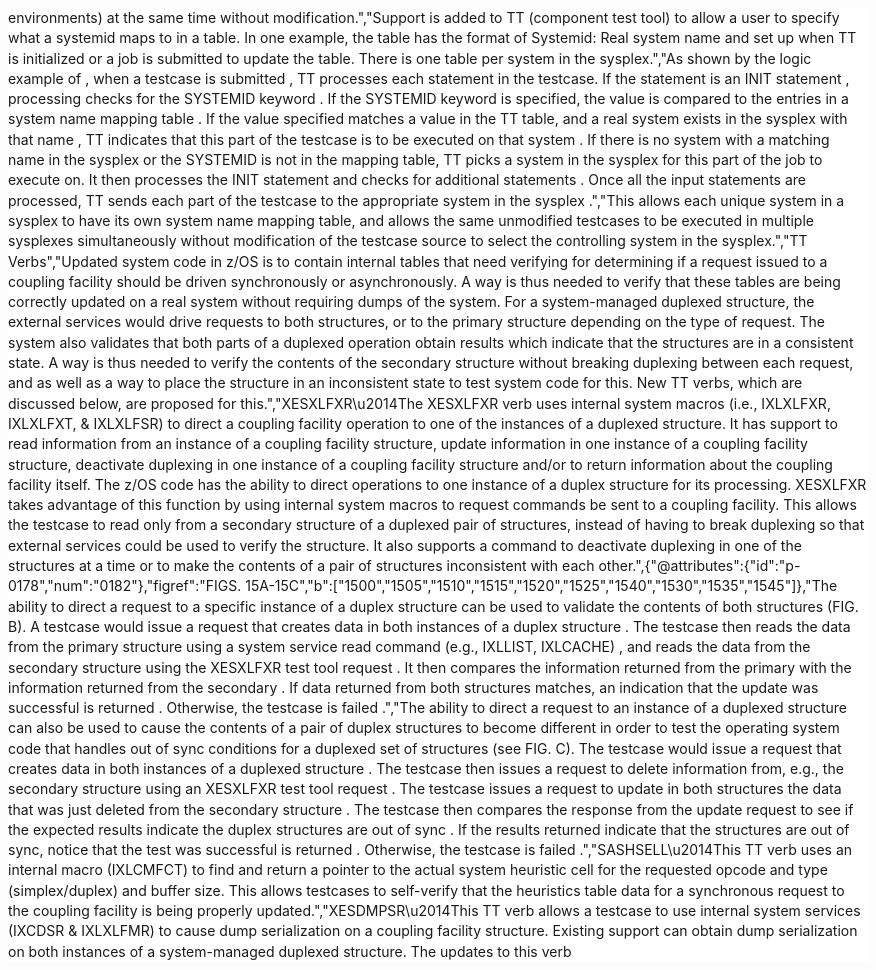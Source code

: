 environments) at the same time without modification.","Support is added to TT (component test tool) to allow a user to specify what a systemid maps to in a table. In one example, the table has the format of Systemid: Real system name and set up when TT is initialized or a job is submitted to update the table. There is one table per system in the sysplex.","As shown by the logic example  of , when a testcase is submitted , TT processes each statement in the testcase. If the statement is an INIT statement , processing checks for the SYSTEMID keyword . If the SYSTEMID keyword is specified, the value is compared to the entries in a system name mapping table . If the value specified matches a value in the TT table, and a real system exists in the sysplex with that name , TT indicates that this part of the testcase is to be executed on that system . If there is no system with a matching name in the sysplex or the SYSTEMID is not in the mapping table, TT picks a system in the sysplex for this part of the job to execute on. It then processes the INIT statement  and checks for additional statements . Once all the input statements are processed, TT sends each part of the testcase to the appropriate system in the sysplex .","This allows each unique system in a sysplex to have its own system name mapping table, and allows the same unmodified testcases to be executed in multiple sysplexes simultaneously without modification of the testcase source to select the controlling system in the sysplex.","TT Verbs","Updated system code in z\/OS is to contain internal tables that need verifying for determining if a request issued to a coupling facility should be driven synchronously or asynchronously. A way is thus needed to verify that these tables are being correctly updated on a real system without requiring dumps of the system. For a system-managed duplexed structure, the external services would drive requests to both structures, or to the primary structure depending on the type of request. The system also validates that both parts of a duplexed operation obtain results which indicate that the structures are in a consistent state. A way is thus needed to verify the contents of the secondary structure without breaking duplexing between each request, and as well as a way to place the structure in an inconsistent state to test system code for this. New TT verbs, which are discussed below, are proposed for this.","XESXLFXR\u2014The XESXLFXR verb uses internal system macros (i.e., IXLXLFXR, IXLXLFXT, & IXLXLFSR) to direct a coupling facility operation to one of the instances of a duplexed structure. It has support to read information from an instance of a coupling facility structure, update information in one instance of a coupling facility structure, deactivate duplexing in one instance of a coupling facility structure and\/or to return information about the coupling facility itself. The z\/OS code has the ability to direct operations to one instance of a duplex structure for its processing. XESXLFXR takes advantage of this function by using internal system macros to request commands be sent to a coupling facility. This allows the testcase to read only from a secondary structure of a duplexed pair of structures, instead of having to break duplexing so that external services could be used to verify the structure. It also supports a command to deactivate duplexing in one of the structures at a time or to make the contents of a pair of structures inconsistent with each other.",{"@attributes":{"id":"p-0178","num":"0182"},"figref":"FIGS. 15A-15C","b":["1500","1505","1510","1515","1520","1525","1540","1530","1535","1545"]},"The ability to direct a request to a specific instance of a duplex structure can be used to validate the contents of both structures  (FIG. B). A testcase would issue a request that creates data in both instances of a duplex structure . The testcase then reads the data from the primary structure using a system service read command (e.g., IXLLIST, IXLCACHE) , and reads the data from the secondary structure using the XESXLFXR test tool request . It then compares the information returned from the primary with the information returned from the secondary . If data returned from both structures matches, an indication that the update was successful is returned . Otherwise, the testcase is failed .","The ability to direct a request to an instance of a duplexed structure can also be used to cause the contents of a pair of duplex structures to become different in order to test the operating system code that handles out of sync conditions for a duplexed set of structures  (see FIG. C). The testcase would issue a request that creates data in both instances of a duplexed structure . The testcase then issues a request to delete information from, e.g., the secondary structure using an XESXLFXR test tool request . The testcase issues a request to update in both structures the data that was just deleted from the secondary structure . The testcase then compares the response from the update request to see if the expected results indicate the duplex structures are out of sync . If the results returned indicate that the structures are out of sync, notice that the test was successful is returned . Otherwise, the testcase is failed .","SASHSELL\u2014This TT verb uses an internal macro (IXLCMFCT) to find and return a pointer to the actual system heuristic cell for the requested opcode and type (simplex\/duplex) and buffer size. This allows testcases to self-verify that the heuristics table data for a synchronous request to the coupling facility is being properly updated.","XESDMPSR\u2014This TT verb allows a testcase to use internal system services (IXCDSR & IXLXLFMR) to cause dump serialization on a coupling facility structure. Existing support can obtain dump serialization on both instances of a system-managed duplexed structure. The updates to this verb